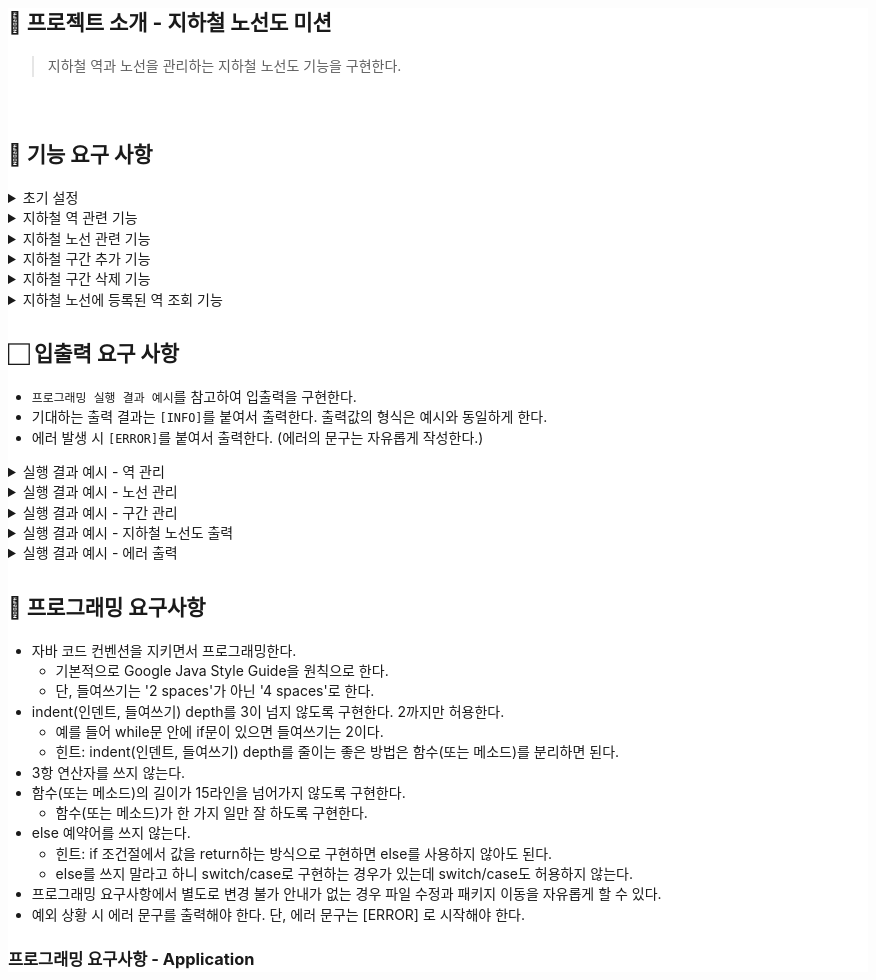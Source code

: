 ## 🚀 프로젝트 소개 - 지하철 노선도 미션
> 지하철 역과 노선을 관리하는 지하철 노선도 기능을 구현한다.
>
<br>

## 🚀 기능 요구 사항

<details><summary>초기 설정</summary></details>

<details><summary>지하철 역 관련 기능</summary></details>

<details><summary>지하철 노선 관련 기능</summary></details>

<details><summary>지하철 구간 추가 기능</summary></details>

<details><summary>지하철 구간 삭제 기능</summary></details>

<details><summary>지하철 노선에 등록된 역 조회 기능</summary></details>

## 🏻 입출력 요구 사항

- `프로그래밍 실행 결과 예시`를 참고하여 입출력을 구현한다.
- 기대하는 출력 결과는 `[INFO]`를 붙여서 출력한다. 출력값의 형식은 예시와 동일하게 한다.
- 에러 발생 시 `[ERROR]`를 붙여서 출력한다. (에러의 문구는 자유롭게 작성한다.)

<details><summary>실행 결과 예시 - 역 관리</summary></details>

<details><summary>실행 결과 예시 - 노선 관리</summary></details>

<details><summary>실행 결과 예시 - 구간 관리</summary></details>


<details><summary>실행 결과 예시 - 지하철 노선도 출력</summary></details>


<details><summary>실행 결과 예시 - 에러 출력</summary></details>

## 🎱 프로그래밍 요구사항

- 자바 코드 컨벤션을 지키면서 프로그래밍한다.
  - 기본적으로 Google Java Style Guide을 원칙으로 한다.
  - 단, 들여쓰기는 '2 spaces'가 아닌 '4 spaces'로 한다.
- indent(인덴트, 들여쓰기) depth를 3이 넘지 않도록 구현한다. 2까지만 허용한다.
  - 예를 들어 while문 안에 if문이 있으면 들여쓰기는 2이다.
  - 힌트: indent(인덴트, 들여쓰기) depth를 줄이는 좋은 방법은 함수(또는 메소드)를 분리하면 된다.
- 3항 연산자를 쓰지 않는다.
- 함수(또는 메소드)의 길이가 15라인을 넘어가지 않도록 구현한다.
  - 함수(또는 메소드)가 한 가지 일만 잘 하도록 구현한다.
- else 예약어를 쓰지 않는다.
  - 힌트: if 조건절에서 값을 return하는 방식으로 구현하면 else를 사용하지 않아도 된다.
  - else를 쓰지 말라고 하니 switch/case로 구현하는 경우가 있는데 switch/case도 허용하지 않는다.
- 프로그래밍 요구사항에서 별도로 변경 불가 안내가 없는 경우 파일 수정과 패키지 이동을 자유롭게 할 수 있다.
- 예외 상황 시 에러 문구를 출력해야 한다. 단, 에러 문구는 [ERROR] 로 시작해야 한다. 


### 프로그래밍 요구사항 - Application
